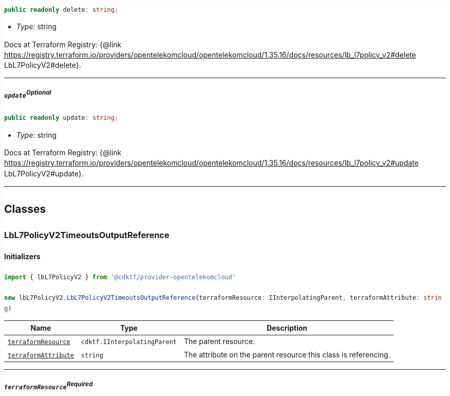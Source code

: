 ```typescript
public readonly delete: string;
```

- *Type:* string

Docs at Terraform Registry: {@link https://registry.terraform.io/providers/opentelekomcloud/opentelekomcloud/1.35.16/docs/resources/lb_l7policy_v2#delete LbL7PolicyV2#delete}.

---

##### `update`<sup>Optional</sup> <a name="update" id="@cdktf/provider-opentelekomcloud.lbL7PolicyV2.LbL7PolicyV2Timeouts.property.update"></a>

```typescript
public readonly update: string;
```

- *Type:* string

Docs at Terraform Registry: {@link https://registry.terraform.io/providers/opentelekomcloud/opentelekomcloud/1.35.16/docs/resources/lb_l7policy_v2#update LbL7PolicyV2#update}.

---

## Classes <a name="Classes" id="Classes"></a>

### LbL7PolicyV2TimeoutsOutputReference <a name="LbL7PolicyV2TimeoutsOutputReference" id="@cdktf/provider-opentelekomcloud.lbL7PolicyV2.LbL7PolicyV2TimeoutsOutputReference"></a>

#### Initializers <a name="Initializers" id="@cdktf/provider-opentelekomcloud.lbL7PolicyV2.LbL7PolicyV2TimeoutsOutputReference.Initializer"></a>

```typescript
import { lbL7PolicyV2 } from '@cdktf/provider-opentelekomcloud'

new lbL7PolicyV2.LbL7PolicyV2TimeoutsOutputReference(terraformResource: IInterpolatingParent, terraformAttribute: string)
```

| **Name** | **Type** | **Description** |
| --- | --- | --- |
| <code><a href="#@cdktf/provider-opentelekomcloud.lbL7PolicyV2.LbL7PolicyV2TimeoutsOutputReference.Initializer.parameter.terraformResource">terraformResource</a></code> | <code>cdktf.IInterpolatingParent</code> | The parent resource. |
| <code><a href="#@cdktf/provider-opentelekomcloud.lbL7PolicyV2.LbL7PolicyV2TimeoutsOutputReference.Initializer.parameter.terraformAttribute">terraformAttribute</a></code> | <code>string</code> | The attribute on the parent resource this class is referencing. |

---

##### `terraformResource`<sup>Required</sup> <a name="terraformResource" id="@cdktf/provider-opentelekomcloud.lbL7PolicyV2.LbL7PolicyV2TimeoutsOutputReference.Initializer.parameter.terraformResource"></a>
